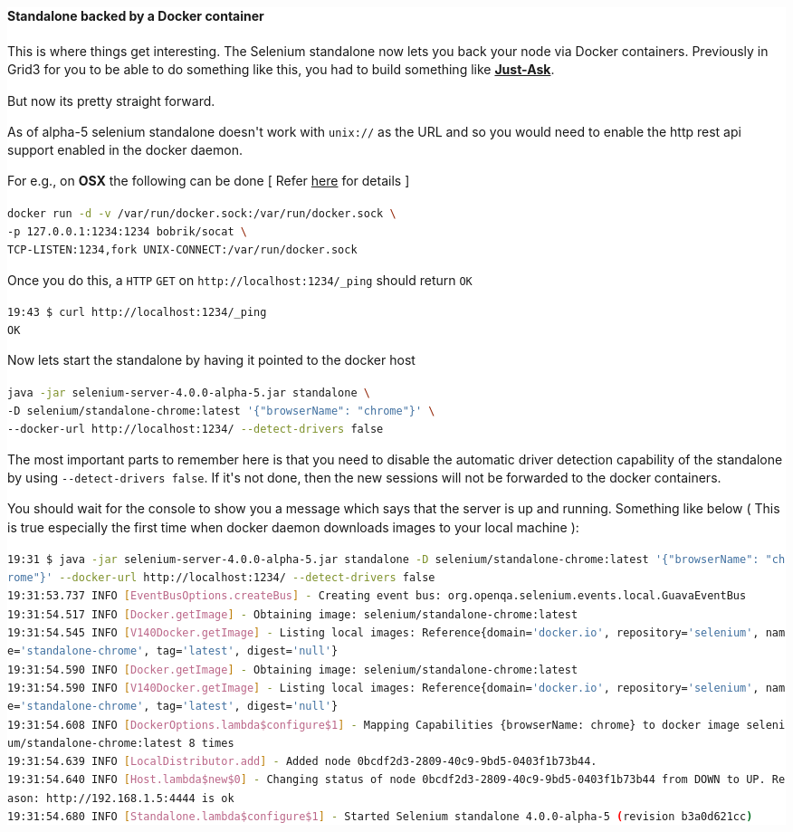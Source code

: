 #### Standalone backed by a Docker container

This is where things get interesting. The Selenium standalone now lets you back your node via Docker containers. Previously in Grid3 for you to be able to do something like this, you had to build something like [**Just-Ask**](https://github.com/rationaleEmotions/just-ask).

But now its pretty straight forward. 

As of alpha-5 selenium standalone doesn't work with `unix://` as the URL and so you would need to enable the http rest api support enabled in the docker daemon.

For e.g., on **OSX** the following can be done [ Refer [here](https://docs.docker.com/docker-for-mac/troubleshoot/#/known-issues) for details ]

```bash
docker run -d -v /var/run/docker.sock:/var/run/docker.sock \
-p 127.0.0.1:1234:1234 bobrik/socat \
TCP-LISTEN:1234,fork UNIX-CONNECT:/var/run/docker.sock
```

Once you do this, a `HTTP` `GET` on `http://localhost:1234/_ping` should return `OK`

```bash
19:43 $ curl http://localhost:1234/_ping
OK
```

Now lets start the standalone by having it pointed to the docker host

```bash
java -jar selenium-server-4.0.0-alpha-5.jar standalone \
-D selenium/standalone-chrome:latest '{"browserName": "chrome"}' \
--docker-url http://localhost:1234/ --detect-drivers false
```

The most important parts to remember here is that you need to disable the automatic driver detection capability of the standalone by using `--detect-drivers false`. If it's not done, then the new sessions will not be forwarded to the docker containers.

You should wait for the console to show you a message which says that the server is up and running. Something like below ( This is true especially the first time when docker daemon downloads images to your local machine ):

```bash
19:31 $ java -jar selenium-server-4.0.0-alpha-5.jar standalone -D selenium/standalone-chrome:latest '{"browserName": "chrome"}' --docker-url http://localhost:1234/ --detect-drivers false
19:31:53.737 INFO [EventBusOptions.createBus] - Creating event bus: org.openqa.selenium.events.local.GuavaEventBus
19:31:54.517 INFO [Docker.getImage] - Obtaining image: selenium/standalone-chrome:latest
19:31:54.545 INFO [V140Docker.getImage] - Listing local images: Reference{domain='docker.io', repository='selenium', name='standalone-chrome', tag='latest', digest='null'}
19:31:54.590 INFO [Docker.getImage] - Obtaining image: selenium/standalone-chrome:latest
19:31:54.590 INFO [V140Docker.getImage] - Listing local images: Reference{domain='docker.io', repository='selenium', name='standalone-chrome', tag='latest', digest='null'}
19:31:54.608 INFO [DockerOptions.lambda$configure$1] - Mapping Capabilities {browserName: chrome} to docker image selenium/standalone-chrome:latest 8 times
19:31:54.639 INFO [LocalDistributor.add] - Added node 0bcdf2d3-2809-40c9-9bd5-0403f1b73b44.
19:31:54.640 INFO [Host.lambda$new$0] - Changing status of node 0bcdf2d3-2809-40c9-9bd5-0403f1b73b44 from DOWN to UP. Reason: http://192.168.1.5:4444 is ok
19:31:54.680 INFO [Standalone.lambda$configure$1] - Started Selenium standalone 4.0.0-alpha-5 (revision b3a0d621cc)
```
